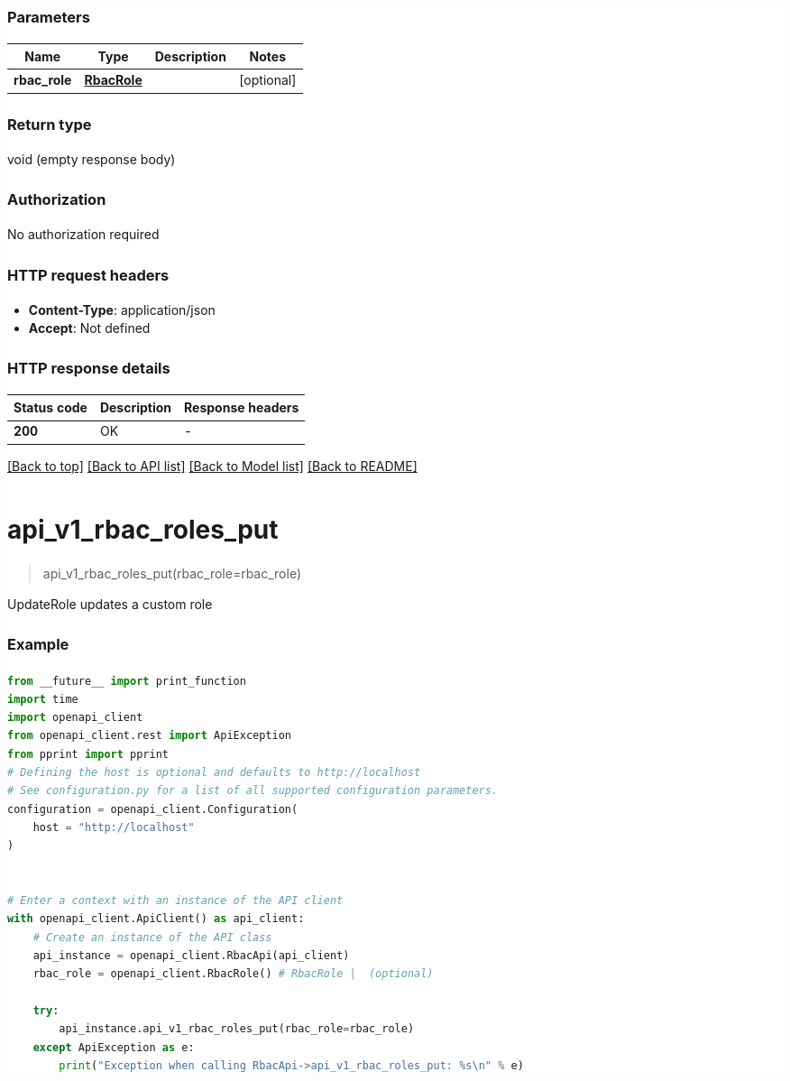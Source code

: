 ### Parameters

Name | Type | Description  | Notes
------------- | ------------- | ------------- | -------------
 **rbac_role** | [**RbacRole**](RbacRole.md)|  | [optional] 

### Return type

void (empty response body)

### Authorization

No authorization required

### HTTP request headers

 - **Content-Type**: application/json
 - **Accept**: Not defined

### HTTP response details
| Status code | Description | Response headers |
|-------------|-------------|------------------|
**200** | OK |  -  |

[[Back to top]](#) [[Back to API list]](../README.md#documentation-for-api-endpoints) [[Back to Model list]](../README.md#documentation-for-models) [[Back to README]](../README.md)

# **api_v1_rbac_roles_put**
> api_v1_rbac_roles_put(rbac_role=rbac_role)



UpdateRole updates a custom role 

### Example

```python
from __future__ import print_function
import time
import openapi_client
from openapi_client.rest import ApiException
from pprint import pprint
# Defining the host is optional and defaults to http://localhost
# See configuration.py for a list of all supported configuration parameters.
configuration = openapi_client.Configuration(
    host = "http://localhost"
)


# Enter a context with an instance of the API client
with openapi_client.ApiClient() as api_client:
    # Create an instance of the API class
    api_instance = openapi_client.RbacApi(api_client)
    rbac_role = openapi_client.RbacRole() # RbacRole |  (optional)

    try:
        api_instance.api_v1_rbac_roles_put(rbac_role=rbac_role)
    except ApiException as e:
        print("Exception when calling RbacApi->api_v1_rbac_roles_put: %s\n" % e)
```
